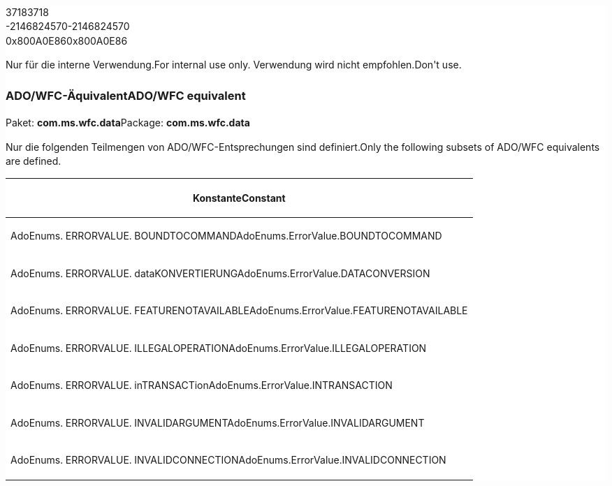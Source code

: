 <td><p><span data-ttu-id="ec7c8-401">3718</span><span class="sxs-lookup"><span data-stu-id="ec7c8-401">3718</span></span><br />
<span data-ttu-id="ec7c8-402">-2146824570</span><span class="sxs-lookup"><span data-stu-id="ec7c8-402">-2146824570</span></span><br />
<span data-ttu-id="ec7c8-403">0x800A0E86</span><span class="sxs-lookup"><span data-stu-id="ec7c8-403">0x800A0E86</span></span></p></td>
<td><p><span data-ttu-id="ec7c8-404">Nur für die interne Verwendung.</span><span class="sxs-lookup"><span data-stu-id="ec7c8-404">For internal use only.</span></span> <span data-ttu-id="ec7c8-405">Verwendung wird nicht empfohlen.</span><span class="sxs-lookup"><span data-stu-id="ec7c8-405">Don't use.</span></span></p></td>
</tr>
</tbody>
</table>


### <a name="adowfc-equivalent"></a><span data-ttu-id="ec7c8-406">ADO/WFC-Äquivalent</span><span class="sxs-lookup"><span data-stu-id="ec7c8-406">ADO/WFC equivalent</span></span>

<span data-ttu-id="ec7c8-407">Paket: **com.ms.wfc.data**</span><span class="sxs-lookup"><span data-stu-id="ec7c8-407">Package: **com.ms.wfc.data**</span></span>

<span data-ttu-id="ec7c8-408">Nur die folgenden Teilmengen von ADO/WFC-Entsprechungen sind definiert.</span><span class="sxs-lookup"><span data-stu-id="ec7c8-408">Only the following subsets of ADO/WFC equivalents are defined.</span></span>

<table>
<colgroup>
<col style="width: 100%" />
</colgroup>
<thead>
<tr class="header">
<th><p><span data-ttu-id="ec7c8-409">Konstante</span><span class="sxs-lookup"><span data-stu-id="ec7c8-409">Constant</span></span></p></th>
</tr>
</thead>
<tbody>
<tr class="odd">
<td><p><span data-ttu-id="ec7c8-410">AdoEnums. ERRORVALUE. BOUNDTOCOMMAND</span><span class="sxs-lookup"><span data-stu-id="ec7c8-410">AdoEnums.ErrorValue.BOUNDTOCOMMAND</span></span></p></td>
</tr>
<tr class="even">
<td><p><span data-ttu-id="ec7c8-411">AdoEnums. ERRORVALUE. dataKONVERTIERUNG</span><span class="sxs-lookup"><span data-stu-id="ec7c8-411">AdoEnums.ErrorValue.DATACONVERSION</span></span></p></td>
</tr>
<tr class="odd">
<td><p><span data-ttu-id="ec7c8-412">AdoEnums. ERRORVALUE. FEATURENOTAVAILABLE</span><span class="sxs-lookup"><span data-stu-id="ec7c8-412">AdoEnums.ErrorValue.FEATURENOTAVAILABLE</span></span></p></td>
</tr>
<tr class="even">
<td><p><span data-ttu-id="ec7c8-413">AdoEnums. ERRORVALUE. ILLEGALOPERATION</span><span class="sxs-lookup"><span data-stu-id="ec7c8-413">AdoEnums.ErrorValue.ILLEGALOPERATION</span></span></p></td>
</tr>
<tr class="odd">
<td><p><span data-ttu-id="ec7c8-414">AdoEnums. ERRORVALUE. inTRANSACTion</span><span class="sxs-lookup"><span data-stu-id="ec7c8-414">AdoEnums.ErrorValue.INTRANSACTION</span></span></p></td>
</tr>
<tr class="even">
<td><p><span data-ttu-id="ec7c8-415">AdoEnums. ERRORVALUE. INVALIDARGUMENT</span><span class="sxs-lookup"><span data-stu-id="ec7c8-415">AdoEnums.ErrorValue.INVALIDARGUMENT</span></span></p></td>
</tr>
<tr class="odd">
<td><p><span data-ttu-id="ec7c8-416">AdoEnums. ERRORVALUE. INVALIDCONNECTION</span><span class="sxs-lookup"><span data-stu-id="ec7c8-416">AdoEnums.ErrorValue.INVALIDCONNECTION</span></span></p></td>
